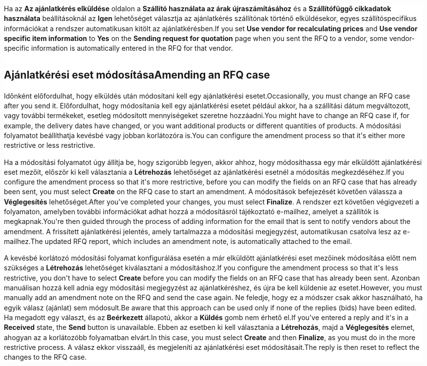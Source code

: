 <span data-ttu-id="e52b3-226">Ha az **Az ajánlatkérés elküldése** oldalon a **Szállító használata az árak újraszámításához** és a **Szállítófüggő cikkadatok használata** beállításoknál az **Igen** lehetőséget választja az ajánlatkérés szállítónak történő elküldésekor, egyes szállítóspecifikus információkat a rendszer automatikusan kitölt az ajánlatkérésben.</span><span class="sxs-lookup"><span data-stu-id="e52b3-226">If you set **Use vendor for recalculating prices** and **Use vendor specific item information** to **Yes** on the **Sending request for quotation** page when you sent the RFQ to a vendor, some vendor-specific information is automatically entered in the RFQ for that vendor.</span></span>


## <a name="amending-an-rfq-case"></a><span data-ttu-id="e52b3-227">Ajánlatkérési eset módosítása</span><span class="sxs-lookup"><span data-stu-id="e52b3-227">Amending an RFQ case</span></span>

<span data-ttu-id="e52b3-228">Időnként előfordulhat, hogy elküldés után módosítani kell egy ajánlatkérési esetet.</span><span class="sxs-lookup"><span data-stu-id="e52b3-228">Occasionally, you must change an RFQ case after you send it.</span></span> <span data-ttu-id="e52b3-229">Előfordulhat, hogy módosítania kell egy ajánlatkérési esetet például akkor, ha a szállítási dátum megváltozott, vagy további termékeket, esetleg módosított mennyiségeket szeretne hozzáadni.</span><span class="sxs-lookup"><span data-stu-id="e52b3-229">You might have to change an RFQ case if, for example, the delivery dates have changed, or you want additional products or different quantities of products.</span></span> <span data-ttu-id="e52b3-230">A módosítási folyamatot beállíthatja kevésbé vagy jobban korlátozóra is.</span><span class="sxs-lookup"><span data-stu-id="e52b3-230">You can configure the amendment process so that it's either more restrictive or less restrictive.</span></span>

<span data-ttu-id="e52b3-231">Ha a módosítási folyamatot úgy állítja be, hogy szigorúbb legyen, akkor ahhoz, hogy módosíthassa egy már elküldött ajánlatkérési eset mezőit, először ki kell választania a **Létrehozás** lehetőséget az ajánlatkérési esetnél a módosítás megkezdéséhez.</span><span class="sxs-lookup"><span data-stu-id="e52b3-231">If you configure the amendment process so that it's more restrictive, before you can modify the fields on an RFQ case that has already been sent, you must select **Create** on the RFQ case to start an amendment.</span></span> <span data-ttu-id="e52b3-232">A módosítások befejezését követően válassza a **Véglegesítés** lehetőséget.</span><span class="sxs-lookup"><span data-stu-id="e52b3-232">After you've completed your changes, you must select **Finalize**.</span></span> <span data-ttu-id="e52b3-233">A rendszer ezt követően végigvezeti a folyamaton, amelyben további információkat adhat hozzá a módosításról tájékoztató e-mailhez, amelyet a szállítók is megkapnak.</span><span class="sxs-lookup"><span data-stu-id="e52b3-233">You're then guided through the process of adding information for the email that is sent to notify vendors about the amendment.</span></span> <span data-ttu-id="e52b3-234">A frissített ajánlatkérési jelentés, amely tartalmazza a módosítási megjegyzést, automatikusan csatolva lesz az e-mailhez.</span><span class="sxs-lookup"><span data-stu-id="e52b3-234">The updated RFQ report, which includes an amendment note, is automatically attached to the email.</span></span>

<span data-ttu-id="e52b3-235">A kevésbé korlátozó módosítási folyamat konfigurálása esetén a már elküldött ajánlatkérési eset mezőinek módosítása előtt nem szükséges a **Létrehozás** lehetőséget kiválasztani a módosításhoz.</span><span class="sxs-lookup"><span data-stu-id="e52b3-235">If you configure the amendment process so that it's less restrictive, you don't have to select **Create** before you can modify the fields on an RFQ case that has already been sent.</span></span> <span data-ttu-id="e52b3-236">Azonban manuálisan hozzá kell adnia egy módosítási megjegyzést az ajánlatkéréshez, és újra be kell küldenie az esetet.</span><span class="sxs-lookup"><span data-stu-id="e52b3-236">However, you must manually add an amendment note on the RFQ and send the case again.</span></span> <span data-ttu-id="e52b3-237">Ne feledje, hogy ez a módszer csak akkor használható, ha egyik válasz (ajánlat) sem módosult.</span><span class="sxs-lookup"><span data-stu-id="e52b3-237">Be aware that this approach can be used only if none of the replies (bids) have been edited.</span></span> <span data-ttu-id="e52b3-238">Ha megadott egy választ, és az **Beérkezett** állapotú, akkor a **Küldés** gomb nem érhető el.</span><span class="sxs-lookup"><span data-stu-id="e52b3-238">If you've entered a reply and it's in a **Received** state, the **Send** button is unavailable.</span></span> <span data-ttu-id="e52b3-239">Ebben az esetben ki kell választania a **Létrehozás**, majd a **Véglegesítés** elemet, ahogyan az a korlátozóbb folyamatban elvárt.</span><span class="sxs-lookup"><span data-stu-id="e52b3-239">In this case, you must select **Create** and then **Finalize**, as you must do in the more restrictive process.</span></span> <span data-ttu-id="e52b3-240">A válasz ekkor visszaáll, és megjeleníti az ajánlatkérési eset módosításait.</span><span class="sxs-lookup"><span data-stu-id="e52b3-240">The reply is then reset to reflect the changes to the RFQ case.</span></span>
